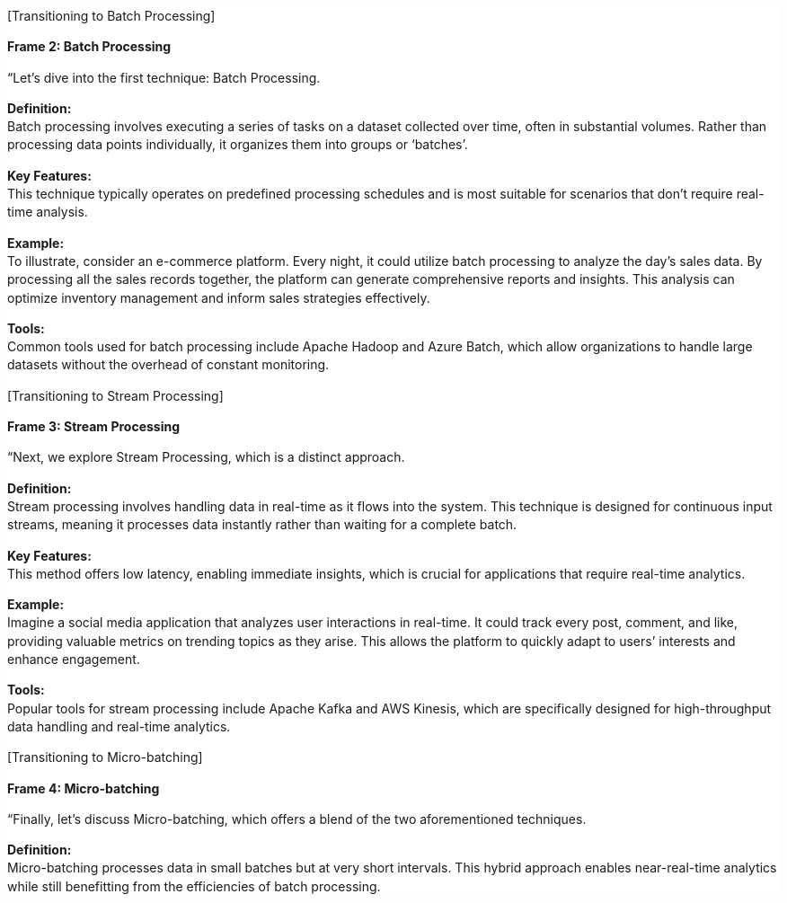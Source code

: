 [Transitioning to Batch Processing]

**Frame 2: Batch Processing**

“Let’s dive into the first technique: Batch Processing. 

**Definition:**  
Batch processing involves executing a series of tasks on a dataset collected over time, often in substantial volumes. Rather than processing data points individually, it organizes them into groups or ‘batches’.

**Key Features:**  
This technique typically operates on predefined processing schedules and is most suitable for scenarios that don’t require real-time analysis.

**Example:**  
To illustrate, consider an e-commerce platform. Every night, it could utilize batch processing to analyze the day’s sales data. By processing all the sales records together, the platform can generate comprehensive reports and insights. This analysis can optimize inventory management and inform sales strategies effectively. 

**Tools:**  
Common tools used for batch processing include Apache Hadoop and Azure Batch, which allow organizations to handle large datasets without the overhead of constant monitoring.

[Transitioning to Stream Processing]

**Frame 3: Stream Processing**

“Next, we explore Stream Processing, which is a distinct approach. 

**Definition:**  
Stream processing involves handling data in real-time as it flows into the system. This technique is designed for continuous input streams, meaning it processes data instantly rather than waiting for a complete batch.

**Key Features:**  
This method offers low latency, enabling immediate insights, which is crucial for applications that require real-time analytics.

**Example:**  
Imagine a social media application that analyzes user interactions in real-time. It could track every post, comment, and like, providing valuable metrics on trending topics as they arise. This allows the platform to quickly adapt to users’ interests and enhance engagement.

**Tools:**  
Popular tools for stream processing include Apache Kafka and AWS Kinesis, which are specifically designed for high-throughput data handling and real-time analytics.

[Transitioning to Micro-batching]

**Frame 4: Micro-batching**

“Finally, let’s discuss Micro-batching, which offers a blend of the two aforementioned techniques.

**Definition:**  
Micro-batching processes data in small batches but at very short intervals. This hybrid approach enables near-real-time analytics while still benefitting from the efficiencies of batch processing.
